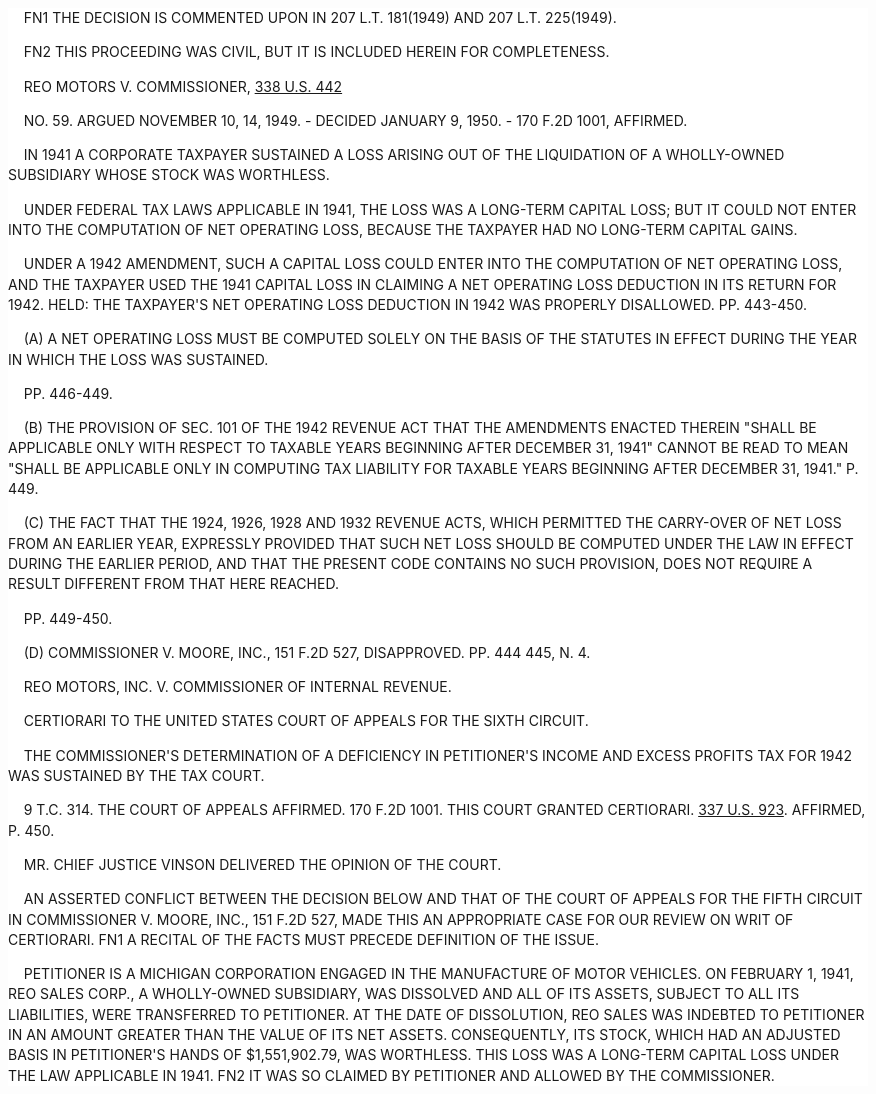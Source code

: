     FN1  THE DECISION IS COMMENTED UPON IN 207 L.T. 181(1949) AND 207 L.T. 225(1949).

    FN2  THIS PROCEEDING WAS CIVIL, BUT IT IS INCLUDED HEREIN FOR COMPLETENESS.

    REO MOTORS V. COMMISSIONER, [338 U.S. 442][/us/courts/scotus/usReporter/338/442]

    NO. 59.  ARGUED NOVEMBER 10, 14, 1949.  - DECIDED JANUARY 9, 1950.  - 170 F.2D 1001, AFFIRMED.

    IN 1941 A CORPORATE TAXPAYER SUSTAINED A LOSS ARISING OUT OF THE LIQUIDATION OF A WHOLLY-OWNED SUBSIDIARY WHOSE STOCK WAS WORTHLESS.

    UNDER FEDERAL TAX LAWS APPLICABLE IN 1941, THE LOSS WAS A LONG-TERM CAPITAL LOSS; BUT IT COULD NOT ENTER INTO THE COMPUTATION OF NET OPERATING LOSS, BECAUSE THE TAXPAYER HAD NO LONG-TERM CAPITAL GAINS.

    UNDER A 1942 AMENDMENT, SUCH A CAPITAL LOSS COULD ENTER INTO THE COMPUTATION OF NET OPERATING LOSS, AND THE TAXPAYER USED THE 1941 CAPITAL LOSS IN CLAIMING A NET OPERATING LOSS DEDUCTION IN ITS RETURN FOR 1942.  HELD:  THE TAXPAYER'S NET OPERATING LOSS DEDUCTION IN 1942 WAS PROPERLY DISALLOWED.  PP. 443-450.

    (A)  A NET OPERATING LOSS MUST BE COMPUTED SOLELY ON THE BASIS OF THE STATUTES IN EFFECT DURING THE YEAR IN WHICH THE LOSS WAS SUSTAINED.

    PP. 446-449.

    (B)  THE PROVISION OF SEC. 101 OF THE 1942 REVENUE ACT THAT THE AMENDMENTS ENACTED THEREIN "SHALL BE APPLICABLE ONLY WITH RESPECT TO TAXABLE YEARS BEGINNING AFTER DECEMBER 31, 1941" CANNOT BE READ TO MEAN "SHALL BE APPLICABLE ONLY IN COMPUTING TAX LIABILITY FOR TAXABLE YEARS BEGINNING AFTER DECEMBER 31, 1941."  P. 449.

    (C)  THE FACT THAT THE 1924, 1926, 1928 AND 1932 REVENUE ACTS, WHICH PERMITTED THE CARRY-OVER OF NET LOSS FROM AN EARLIER YEAR, EXPRESSLY PROVIDED THAT SUCH NET LOSS SHOULD BE COMPUTED UNDER THE LAW IN EFFECT DURING THE EARLIER PERIOD, AND THAT THE PRESENT CODE CONTAINS NO SUCH PROVISION, DOES NOT REQUIRE A RESULT DIFFERENT FROM THAT HERE REACHED.

    PP. 449-450.

    (D)  COMMISSIONER V. MOORE, INC., 151 F.2D 527, DISAPPROVED.  PP. 444 445, N. 4.

    REO MOTORS, INC. V. COMMISSIONER OF INTERNAL REVENUE.

    CERTIORARI TO THE UNITED STATES COURT OF APPEALS FOR THE SIXTH CIRCUIT.

    THE COMMISSIONER'S DETERMINATION OF A DEFICIENCY IN PETITIONER'S INCOME AND EXCESS PROFITS TAX FOR 1942 WAS SUSTAINED BY THE TAX COURT.

    9 T.C. 314.  THE COURT OF APPEALS AFFIRMED.  170 F.2D 1001.  THIS COURT GRANTED CERTIORARI.  [337 U.S. 923][/us/courts/scotus/usReporter/337/923].  AFFIRMED, P. 450.

    MR. CHIEF JUSTICE VINSON DELIVERED THE OPINION OF THE COURT.

    AN ASSERTED CONFLICT BETWEEN THE DECISION BELOW AND THAT OF THE COURT OF APPEALS FOR THE FIFTH CIRCUIT IN COMMISSIONER V. MOORE, INC., 151 F.2D 527, MADE THIS AN APPROPRIATE CASE FOR OUR REVIEW ON WRIT OF CERTIORARI.  FN1  A RECITAL OF THE FACTS MUST PRECEDE DEFINITION OF THE ISSUE.

    PETITIONER IS A MICHIGAN CORPORATION ENGAGED IN THE MANUFACTURE OF MOTOR VEHICLES.  ON FEBRUARY 1, 1941, REO SALES CORP., A WHOLLY-OWNED SUBSIDIARY, WAS DISSOLVED AND ALL OF ITS ASSETS, SUBJECT TO ALL ITS LIABILITIES, WERE TRANSFERRED TO PETITIONER.  AT THE DATE OF DISSOLUTION, REO SALES WAS INDEBTED TO PETITIONER IN AN AMOUNT GREATER THAN THE VALUE OF ITS NET ASSETS.  CONSEQUENTLY, ITS STOCK, WHICH HAD AN ADJUSTED BASIS IN PETITIONER'S HANDS OF $1,551,902.79, WAS WORTHLESS.  THIS LOSS WAS A LONG-TERM CAPITAL LOSS UNDER THE LAW APPLICABLE IN 1941.  FN2  IT WAS SO CLAIMED BY PETITIONER AND ALLOWED BY THE COMMISSIONER.


[/us/courts/scotus/usReporter/338/912]: https://publicdocs.github.io/go/links?ns=uslm-x&ref=%2Fus%2Fcourts%2Fscotus%2FusReporter%2F338%2F912
[/us/courts/scotus/usReporter/314/252]: https://publicdocs.github.io/go/links?ns=uslm-x&ref=%2Fus%2Fcourts%2Fscotus%2FusReporter%2F314%2F252
[/us/courts/scotus/usReporter/328/331]: https://publicdocs.github.io/go/links?ns=uslm-x&ref=%2Fus%2Fcourts%2Fscotus%2FusReporter%2F328%2F331
[/us/courts/scotus/usReporter/331/367]: https://publicdocs.github.io/go/links?ns=uslm-x&ref=%2Fus%2Fcourts%2Fscotus%2FusReporter%2F331%2F367
[/us/courts/scotus/usReporter/314/252]: https://publicdocs.github.io/go/links?ns=uslm-x&ref=%2Fus%2Fcourts%2Fscotus%2FusReporter%2F314%2F252
[/us/courts/scotus/usReporter/328/331]: https://publicdocs.github.io/go/links?ns=uslm-x&ref=%2Fus%2Fcourts%2Fscotus%2FusReporter%2F328%2F331
[/us/courts/scotus/usReporter/331/367]: https://publicdocs.github.io/go/links?ns=uslm-x&ref=%2Fus%2Fcourts%2Fscotus%2FusReporter%2F331%2F367
[/us/courts/scotus/usReporter/250/616]: https://publicdocs.github.io/go/links?ns=uslm-x&ref=%2Fus%2Fcourts%2Fscotus%2FusReporter%2F250%2F616
[/us/courts/scotus/usReporter/338/442]: https://publicdocs.github.io/go/links?ns=uslm-x&ref=%2Fus%2Fcourts%2Fscotus%2FusReporter%2F338%2F442
[/us/courts/scotus/usReporter/337/923]: https://publicdocs.github.io/go/links?ns=uslm-x&ref=%2Fus%2Fcourts%2Fscotus%2FusReporter%2F337%2F923
[/us/courts/scotus/usReporter/337/923]: https://publicdocs.github.io/go/links?ns=uslm-x&ref=%2Fus%2Fcourts%2Fscotus%2FusReporter%2F337%2F923